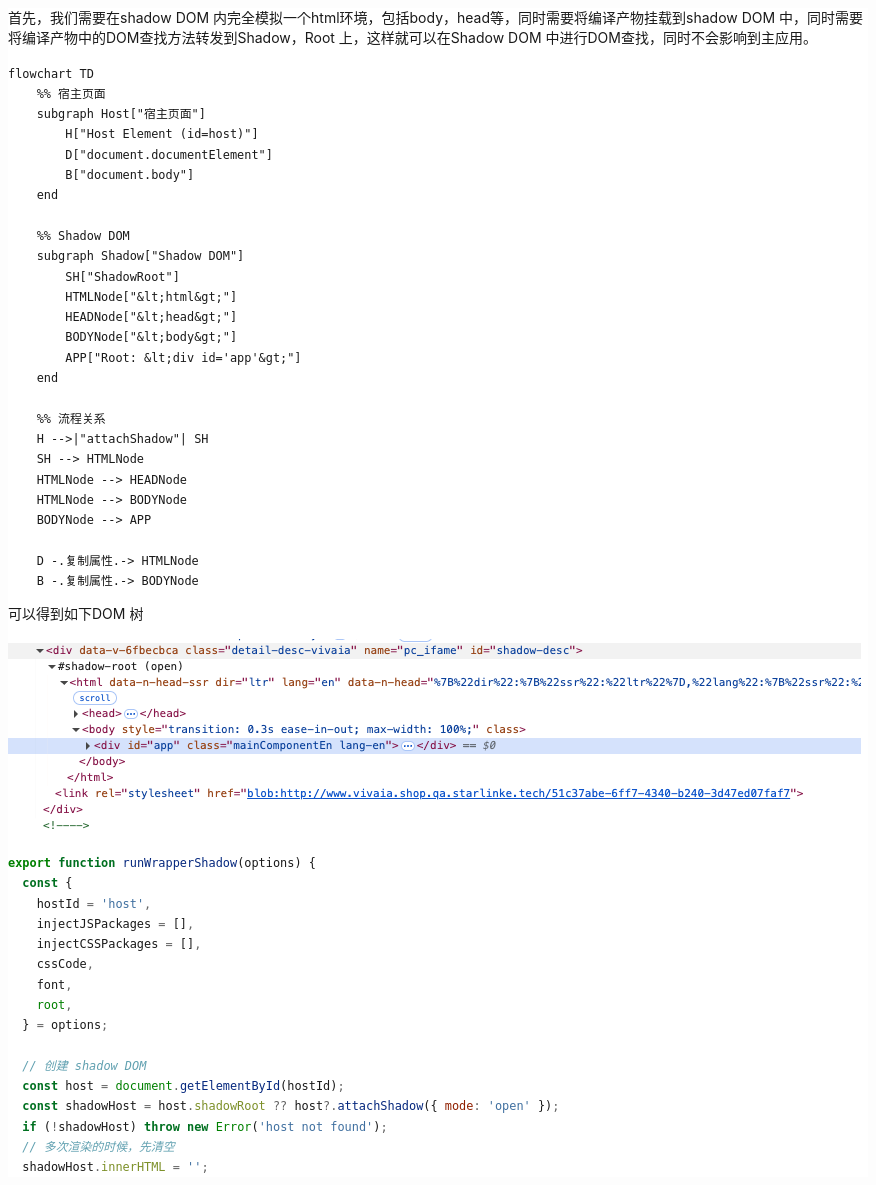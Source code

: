 首先，我们需要在shadow
DOM 内完全模拟一个html环境，包括body，head等，同时需要将编译产物挂载到shadow
DOM 中，同时需要将编译产物中的DOM查找方法转发到Shadow，Root 上，这样就可以在Shadow
DOM 中进行DOM查找，同时不会影响到主应用。

```mermaid
flowchart TD
    %% 宿主页面
    subgraph Host["宿主页面"]
        H["Host Element (id=host)"]
        D["document.documentElement"]
        B["document.body"]
    end

    %% Shadow DOM
    subgraph Shadow["Shadow DOM"]
        SH["ShadowRoot"]
        HTMLNode["&lt;html&gt;"]
        HEADNode["&lt;head&gt;"]
        BODYNode["&lt;body&gt;"]
        APP["Root: &lt;div id='app'&gt;"]
    end

    %% 流程关系
    H -->|"attachShadow"| SH
    SH --> HTMLNode
    HTMLNode --> HEADNode
    HTMLNode --> BODYNode
    BODYNode --> APP

    D -.复制属性.-> HTMLNode
    B -.复制属性.-> BODYNode

```

可以得到如下DOM 树

![full](./img/shadow/full.png)

```javascript
export function runWrapperShadow(options) {
  const {
    hostId = 'host',
    injectJSPackages = [],
    injectCSSPackages = [],
    cssCode,
    font,
    root,
  } = options;

  // 创建 shadow DOM
  const host = document.getElementById(hostId);
  const shadowHost = host.shadowRoot ?? host?.attachShadow({ mode: 'open' });
  if (!shadowHost) throw new Error('host not found');
  // 多次渲染的时候，先清空
  shadowHost.innerHTML = '';
```
